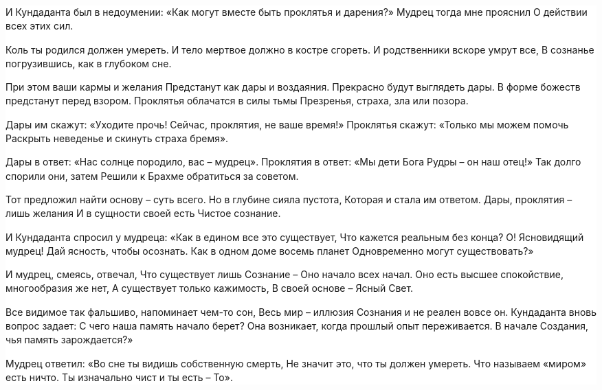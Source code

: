 И Кундаданта был в недоумении:
«Как могут вместе быть проклятья и дарения?»
Мудрец тогда мне прояснил
О действии всех этих сил.

Коль ты родился должен умереть.
И тело мертвое должно в костре сгореть.
И родственники вскоре умрут все,
В сознанье погрузившись, как в глубоком сне.

При этом ваши кармы и желания
Предстанут как дары и воздаяния.
Прекрасно будут выглядеть дары.
В форме божеств предстанут перед взором.
Проклятья облачатся в силы тьмы
Презренья, страха, зла или позора.

Дары им скажут: «Уходите прочь!
Сейчас, проклятия, не ваше время!»
Проклятья скажут: «Только мы можем помочь
Раскрыть неведенье и скинуть страха бремя».

Дары в ответ: «Нас солнце породило, вас – мудрец».
Проклятия в ответ: «Мы дети Бога Рудры – он наш отец!»
Так долго спорили они, затем
Решили к Брахме обратиться за советом.

Тот предложил найти основу – суть всего.
Но в глубине сияла пустота,
Которая и стала им ответом.
Дары, проклятия – лишь желания
И в сущности своей есть Чистое сознание.

И Кундаданта спросил у мудреца:
«Как в едином все это существует,
Что кажется реальным без конца?
О! Ясновидящий мудрец! Дай ясность, чтобы осознать.
Как в одном доме восемь планет
Одновременно могут существовать?»

И мудрец, смеясь, отвечал,
Что существует лишь Сознание –
Оно начало всех начал.
Оно есть высшее спокойствие, многообразия же нет,
А существует только кажимость,
В своей основе – Ясный Свет.

Все видимое так фальшиво, напоминает чем-то сон,
Весь мир – иллюзия Сознания и не реален вовсе он.
Кундаданта вновь вопрос задает:
С чего наша память начало берет?
Она возникает, когда прошлый опыт переживается.
В начале Создания, чья память зарождается?»

Мудрец ответил: «Во сне ты видишь собственную смерть,
Не значит это, что ты должен умереть.
Что называем «миром» есть ничто.
Ты изначально чист и ты есть – То».

